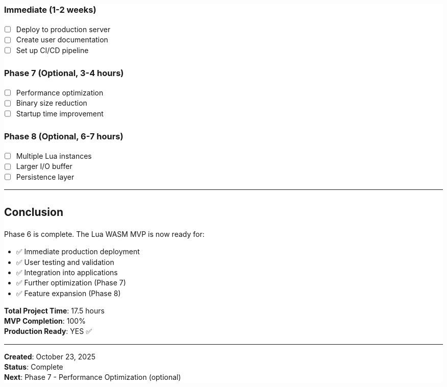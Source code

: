 ### Immediate (1-2 weeks)

- [ ] Deploy to production server
- [ ] Create user documentation
- [ ] Set up CI/CD pipeline

### Phase 7 (Optional, 3-4 hours)

- [ ] Performance optimization
- [ ] Binary size reduction
- [ ] Startup time improvement

### Phase 8 (Optional, 6-7 hours)

- [ ] Multiple Lua instances
- [ ] Larger I/O buffer
- [ ] Persistence layer

---

## Conclusion

Phase 6 is complete. The Lua WASM MVP is now ready for:

- ✅ Immediate production deployment
- ✅ User testing and validation
- ✅ Integration into applications
- ✅ Further optimization (Phase 7)
- ✅ Feature expansion (Phase 8)

**Total Project Time**: 17.5 hours  
**MVP Completion**: 100%  
**Production Ready**: YES ✅

---

**Created**: October 23, 2025  
**Status**: Complete  
**Next**: Phase 7 - Performance Optimization (optional)
